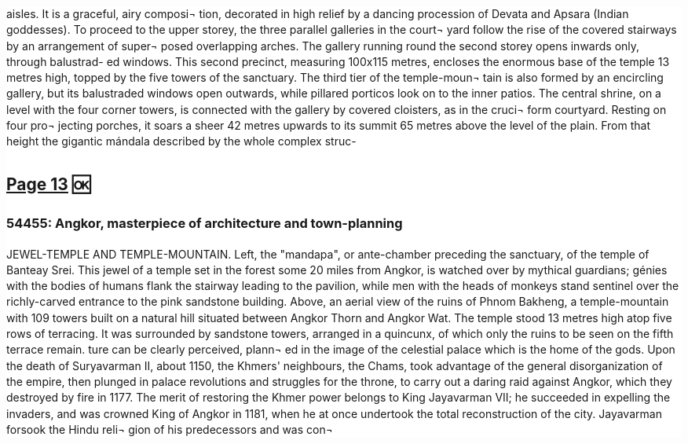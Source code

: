aisles. It is a graceful, airy composi¬
tion, decorated in high relief by a
dancing procession of Devata and
Apsara (Indian goddesses).
To proceed to the upper storey, the
three parallel galleries in the court¬
yard follow the rise of the covered
stairways by an arrangement of super¬
posed overlapping arches. The gallery
running round the second storey
opens inwards only, through balustrad-
ed windows. This second precinct,
measuring 100x115 metres, encloses
the enormous base of the temple
13 metres high, topped by the five
towers of the sanctuary.
The third tier of the temple-moun¬
tain is also formed by an encircling
gallery, but its balustraded windows
open outwards, while pillared porticos
look on to the inner patios. The central
shrine, on a level with the four corner
towers, is connected with the gallery
by covered cloisters, as in the cruci¬
form courtyard. Resting on four pro¬
jecting porches, it soars a sheer
42 metres upwards to its summit
65 metres above the level of the plain.
From that height the gigantic mándala
described by the whole complex struc-
## [Page 13](https://demo.humlab.umu.se/courier/054453engo.pdf#page=13) 🆗
### 54455: Angkor, masterpiece of architecture and town-planning
JEWEL-TEMPLE AND TEMPLE-MOUNTAIN. Left, the "mandapa", or ante-chamber preceding the sanctuary,
of the temple of Banteay Srei. This jewel of a temple set in the forest some 20 miles from Angkor,
is watched over by mythical guardians; génies with the bodies of humans flank the stairway leading to the
pavilion, while men with the heads of monkeys stand sentinel over the richly-carved entrance to
the pink sandstone building. Above, an aerial view of the ruins of Phnom Bakheng, a temple-mountain
with 109 towers built on a natural hill situated between Angkor Thorn and Angkor Wat. The temple
stood 13 metres high atop five rows of terracing. It was surrounded by sandstone towers, arranged
in a quincunx, of which only the ruins to be seen on the fifth terrace remain.
ture can be clearly perceived, plann¬
ed in the image of the celestial palace
which is the home of the gods.
Upon the death of Suryavarman II,
about 1150, the Khmers' neighbours,
the Chams, took advantage of the
general disorganization of the empire,
then plunged in palace revolutions and
struggles for the throne, to carry out
a daring raid against Angkor, which
they destroyed by fire in 1177. The
merit of restoring the Khmer power
belongs to King Jayavarman VII; he
succeeded in expelling the invaders,
and was crowned King of Angkor in
1181, when he at once undertook the
total reconstruction of the city.
Jayavarman forsook the Hindu reli¬
gion of his predecessors and was con¬